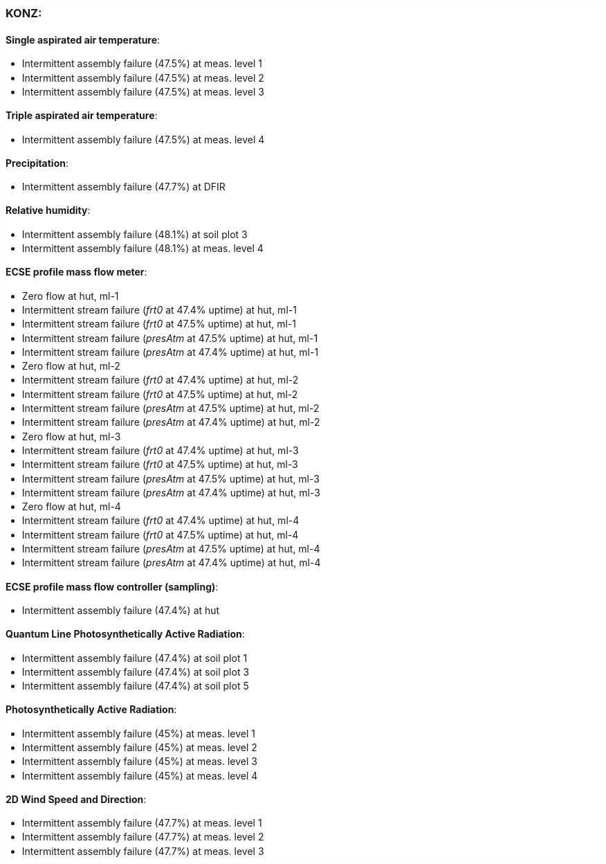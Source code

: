 ### KONZ:

**Single aspirated air temperature**:
 - Intermittent assembly failure (47.5%) at meas. level 1
 - Intermittent assembly failure (47.5%) at meas. level 2
 - Intermittent assembly failure (47.5%) at meas. level 3

**Triple aspirated air temperature**:
 - Intermittent assembly failure (47.5%) at meas. level 4

**Precipitation**:
 - Intermittent assembly failure (47.7%) at DFIR

**Relative humidity**:
 - Intermittent assembly failure (48.1%) at soil plot 3
 - Intermittent assembly failure (48.1%) at meas. level 4

**ECSE profile mass flow meter**:
 - Zero flow at hut, ml-1
 - Intermittent stream failure (_frt0_ at 47.4% uptime) at hut, ml-1
 - Intermittent stream failure (_frt0_ at 47.5% uptime) at hut, ml-1
 - Intermittent stream failure (_presAtm_ at 47.5% uptime) at hut, ml-1
 - Intermittent stream failure (_presAtm_ at 47.4% uptime) at hut, ml-1
 - Zero flow at hut, ml-2
 - Intermittent stream failure (_frt0_ at 47.4% uptime) at hut, ml-2
 - Intermittent stream failure (_frt0_ at 47.5% uptime) at hut, ml-2
 - Intermittent stream failure (_presAtm_ at 47.5% uptime) at hut, ml-2
 - Intermittent stream failure (_presAtm_ at 47.4% uptime) at hut, ml-2
 - Zero flow at hut, ml-3
 - Intermittent stream failure (_frt0_ at 47.4% uptime) at hut, ml-3
 - Intermittent stream failure (_frt0_ at 47.5% uptime) at hut, ml-3
 - Intermittent stream failure (_presAtm_ at 47.5% uptime) at hut, ml-3
 - Intermittent stream failure (_presAtm_ at 47.4% uptime) at hut, ml-3
 - Zero flow at hut, ml-4
 - Intermittent stream failure (_frt0_ at 47.4% uptime) at hut, ml-4
 - Intermittent stream failure (_frt0_ at 47.5% uptime) at hut, ml-4
 - Intermittent stream failure (_presAtm_ at 47.5% uptime) at hut, ml-4
 - Intermittent stream failure (_presAtm_ at 47.4% uptime) at hut, ml-4

**ECSE profile mass flow controller (sampling)**:
 - Intermittent assembly failure (47.4%) at hut

**Quantum Line Photosynthetically Active Radiation**:
 - Intermittent assembly failure (47.4%) at soil plot 1
 - Intermittent assembly failure (47.4%) at soil plot 3
 - Intermittent assembly failure (47.4%) at soil plot 5

**Photosynthetically Active Radiation**:
 - Intermittent assembly failure (45%) at meas. level 1
 - Intermittent assembly failure (45%) at meas. level 2
 - Intermittent assembly failure (45%) at meas. level 3
 - Intermittent assembly failure (45%) at meas. level 4

**2D Wind Speed and Direction**:
 - Intermittent assembly failure (47.7%) at meas. level 1
 - Intermittent assembly failure (47.7%) at meas. level 2
 - Intermittent assembly failure (47.7%) at meas. level 3
